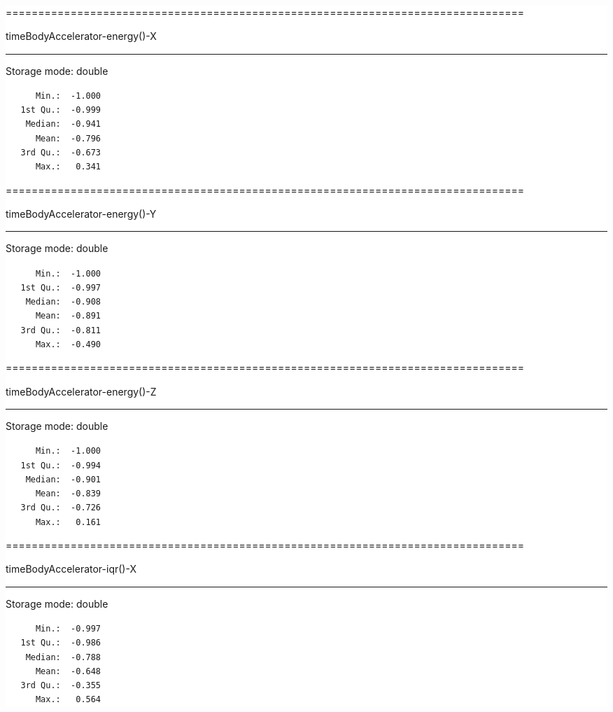 ================================================================================

   timeBodyAccelerator-energy()-X

--------------------------------------------------------------------------------

   Storage mode: double

          Min.:  -1.000
       1st Qu.:  -0.999
        Median:  -0.941
          Mean:  -0.796
       3rd Qu.:  -0.673
          Max.:   0.341

================================================================================

   timeBodyAccelerator-energy()-Y

--------------------------------------------------------------------------------

   Storage mode: double

          Min.:  -1.000
       1st Qu.:  -0.997
        Median:  -0.908
          Mean:  -0.891
       3rd Qu.:  -0.811
          Max.:  -0.490

================================================================================

   timeBodyAccelerator-energy()-Z

--------------------------------------------------------------------------------

   Storage mode: double

          Min.:  -1.000
       1st Qu.:  -0.994
        Median:  -0.901
          Mean:  -0.839
       3rd Qu.:  -0.726
          Max.:   0.161

================================================================================

   timeBodyAccelerator-iqr()-X

--------------------------------------------------------------------------------

   Storage mode: double

          Min.:  -0.997
       1st Qu.:  -0.986
        Median:  -0.788
          Mean:  -0.648
       3rd Qu.:  -0.355
          Max.:   0.564
